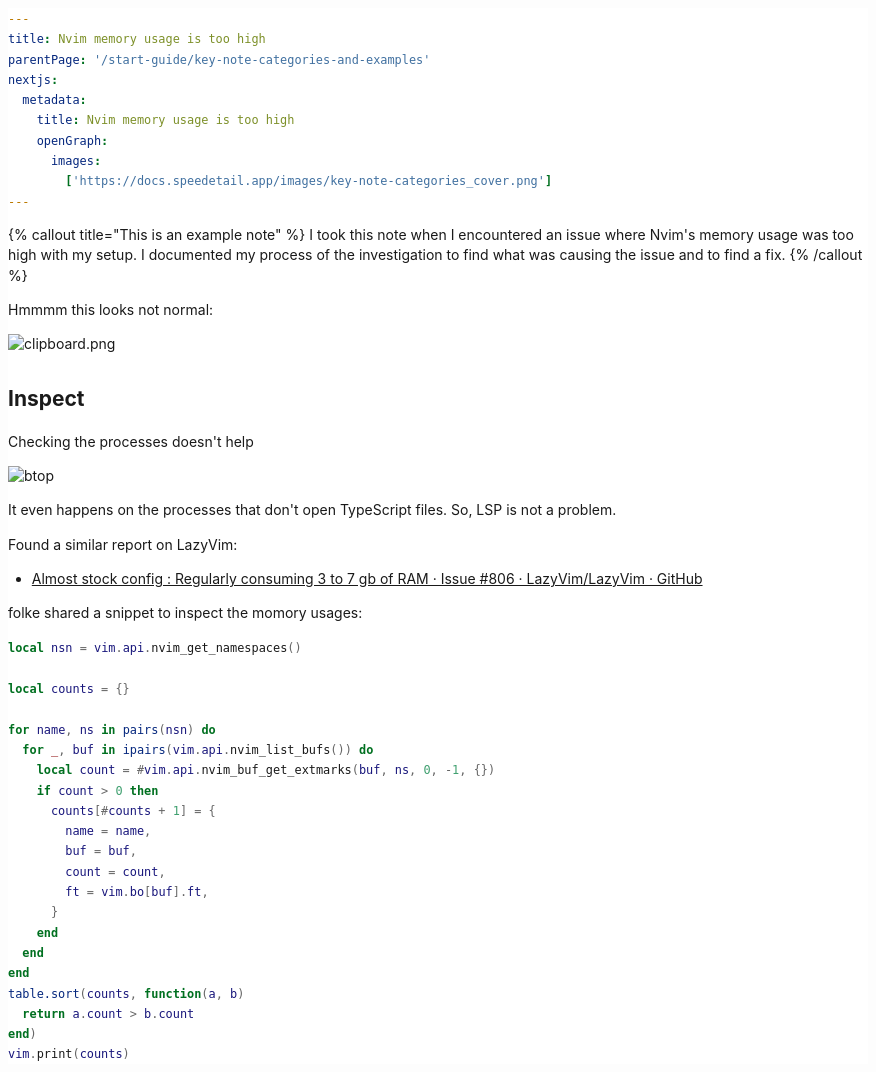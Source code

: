 ```yaml
---
title: Nvim memory usage is too high
parentPage: '/start-guide/key-note-categories-and-examples'
nextjs:
  metadata:
    title: Nvim memory usage is too high
    openGraph:
      images:
        ['https://docs.speedetail.app/images/key-note-categories_cover.png']
---
```


{% callout title="This is an example note" %}
I took this note when I encountered an issue where Nvim's memory usage was too high with my setup.
I documented my process of the investigation to find what was causing the issue and to find a fix.
{% /callout %}

Hmmmm this looks not normal:

![clipboard.png](/images/example-note_troubleshooting-2_memusage.png)

## Inspect

Checking the processes doesn't help

![btop](/images/example-note_troubleshooting-2_btop.png)

It even happens on the processes that don't open TypeScript files. So, LSP is not a problem.

Found a similar report on LazyVim:

- [Almost stock config : Regularly consuming 3 to 7 gb of RAM · Issue #806 · LazyVim/LazyVim · GitHub](https://github.com/LazyVim/LazyVim/issues/806)

folke shared a snippet to inspect the momory usages:

```lua
local nsn = vim.api.nvim_get_namespaces()

local counts = {}

for name, ns in pairs(nsn) do
  for _, buf in ipairs(vim.api.nvim_list_bufs()) do
    local count = #vim.api.nvim_buf_get_extmarks(buf, ns, 0, -1, {})
    if count > 0 then
      counts[#counts + 1] = {
        name = name,
        buf = buf,
        count = count,
        ft = vim.bo[buf].ft,
      }
    end
  end
end
table.sort(counts, function(a, b)
  return a.count > b.count
end)
vim.print(counts)
```
